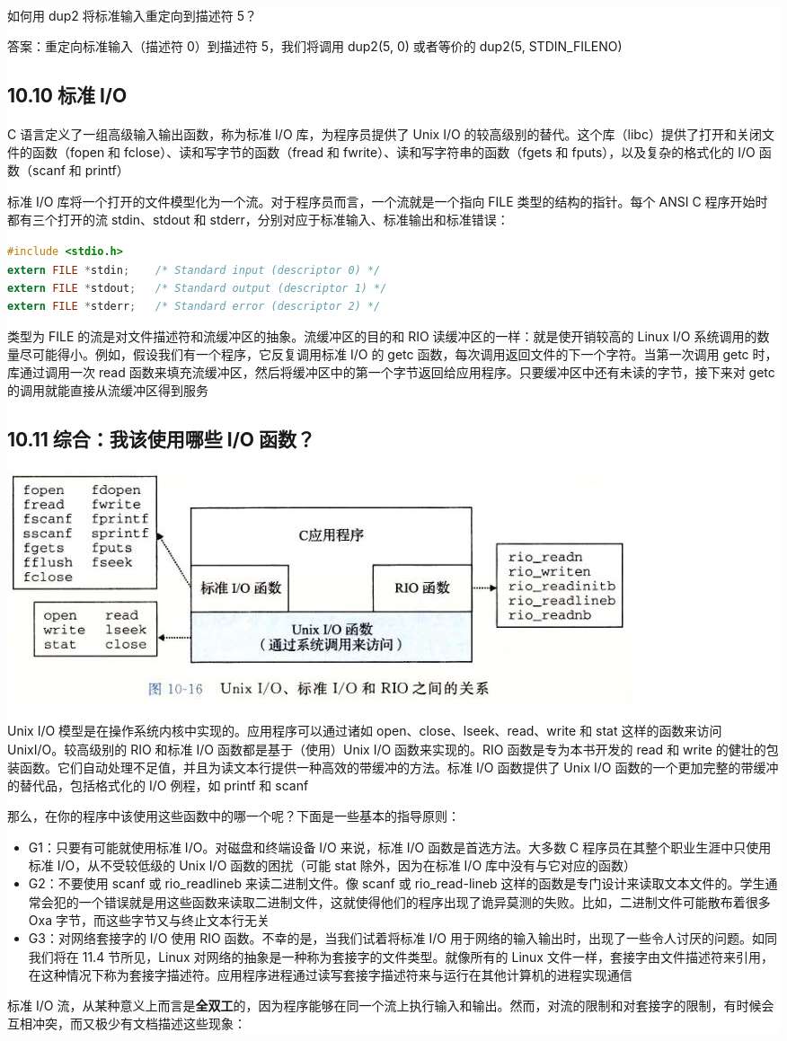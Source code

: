 如何用 dup2 将标准输入重定向到描述符 5？

答案：重定向标准输入（描述符 0）到描述符 5，我们将调用 dup2(5, 0) 或者等价的 dup2(5, STDIN_FILENO)

## 10.10 标准 I/O

C 语言定义了一组高级输入输出函数，称为标准 I/O 库，为程序员提供了 Unix I/O 的较高级别的替代。这个库（libc）提供了打开和关闭文件的函数（fopen 和 fclose）、读和写字节的函数（fread 和 fwrite）、读和写字符串的函数（fgets 和 fputs），以及复杂的格式化的 I/O 函数（scanf 和 printf）

标准 I/O 库将一个打开的文件模型化为一个流。对于程序员而言，一个流就是一个指向 FILE 类型的结构的指针。每个 ANSI C 程序开始时都有三个打开的流 stdin、stdout 和 stderr，分别对应于标准输入、标准输出和标准错误：

```C
#include <stdio.h>
extern FILE *stdin;    /* Standard input (descriptor 0) */
extern FILE *stdout;   /* Standard output (descriptor 1) */
extern FILE *stderr;   /* Standard error (descriptor 2) */
```

类型为 FILE 的流是对文件描述符和流缓冲区的抽象。流缓冲区的目的和 RIO 读缓冲区的一样：就是使开销较高的 Linux I/O 系统调用的数量尽可能得小。例如，假设我们有一个程序，它反复调用标准 I/O 的 getc 函数，每次调用返回文件的下一个字符。当第一次调用 getc 时，库通过调用一次 read 函数来填充流缓冲区，然后将缓冲区中的第一个字节返回给应用程序。只要缓冲区中还有未读的字节，接下来对 getc 的调用就能直接从流缓冲区得到服务

## 10.11 综合：我该使用哪些 I/O 函数？

![](../../../images/10-16-Unix-IO-标准-IO-和-RIO-之间的关系.jpg)

Unix I/O 模型是在操作系统内核中实现的。应用程序可以通过诸如 open、close、lseek、read、write 和 stat 这样的函数来访问 UnixI/O。较高级别的 RIO 和标准 I/O 函数都是基于（使用）Unix I/O 函数来实现的。RIO 函数是专为本书开发的 read 和 write 的健壮的包装函数。它们自动处理不足值，并且为读文本行提供一种高效的带缓冲的方法。标准 I/O 函数提供了 Unix I/O 函数的一个更加完整的带缓冲的替代品，包括格式化的 I/O 例程，如 printf 和 scanf

那么，在你的程序中该使用这些函数中的哪一个呢？下面是一些基本的指导原则：

- G1：只要有可能就使用标准 I/O。对磁盘和终端设备 I/O 来说，标准 I/O 函数是首选方法。大多数 C 程序员在其整个职业生涯中只使用标准 I/O，从不受较低级的 Unix I/O 函数的困扰（可能 stat 除外，因为在标准 I/O 库中没有与它对应的函数）
- G2：不要使用 scanf 或 rio_readlineb 来读二进制文件。像 scanf 或 rio_read-lineb 这样的函数是专门设计来读取文本文件的。学生通常会犯的一个错误就是用这些函数来读取二进制文件，这就使得他们的程序出现了诡异莫测的失败。比如，二进制文件可能散布着很多 Oxa 字节，而这些字节又与终止文本行无关
- G3：对网络套接字的 I/O 使用 RIO 函数。不幸的是，当我们试着将标准 I/O 用于网络的输入输出时，出现了一些令人讨厌的问题。如同我们将在 11.4 节所见，Linux 对网络的抽象是一种称为套接字的文件类型。就像所有的 Linux 文件一样，套接字由文件描述符来引用，在这种情况下称为套接字描述符。应用程序进程通过读写套接字描述符来与运行在其他计算机的进程实现通信

标准 I/O 流，从某种意义上而言是**全双工**的，因为程序能够在同一个流上执行输入和输出。然而，对流的限制和对套接字的限制，有时候会互相冲突，而又极少有文档描述这些现象：

